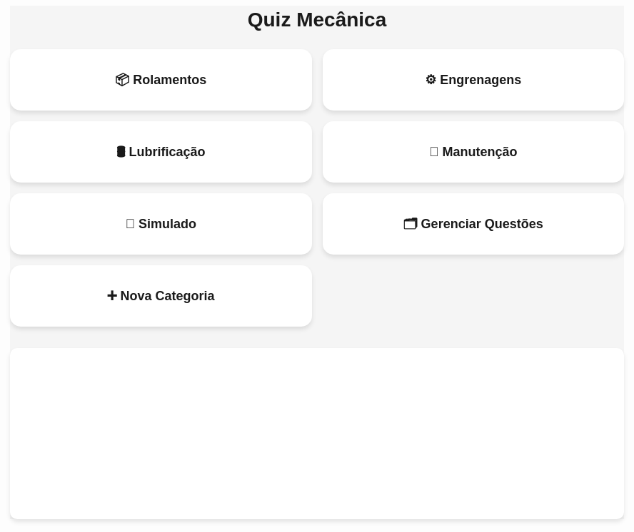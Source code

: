 <!DOCTYPE html>
<html lang="pt-br">
<head>
<meta charset="UTF-8">
<title>Quiz Mecânica</title>
<style>
body { font-family: Arial, sans-serif; text-align:center; background:#f5f5f5; margin:0; padding:20px; }
h1 { margin-bottom:20px; }
.grid { display:grid; grid-template-columns:repeat(2,1fr); gap:15px; }
.card { background:white; padding:30px; border-radius:15px; box-shadow:0 4px 6px rgba(0,0,0,0.1); font-size:18px; font-weight:bold; cursor:pointer; transition: transform 0.2s; }
.card:hover { transform:scale(1.05); background:#e0f7fa; }
#conteudo { margin-top:30px; padding:20px; background:white; border-radius:10px; box-shadow:0 4px 6px rgba(0,0,0,0.1); transition: background-color 0.3s; min-height:200px; }
.alt-btn { display:block; margin:5px auto; padding:10px; width:80%; border-radius:8px; border:none; background:#2196f3; color:white; cursor:pointer; transition: background 0.3s, transform 0.2s; }
.alt-btn:hover { background:#1976d2; transform:scale(1.05); }
.delete-btn { margin:3px; padding:5px 10px; background:#f44336; color:white; border:none; border-radius:5px; cursor:pointer; }
.delete-btn:hover { background:#d32f2f; }
input[type="file"]{ margin:10px auto; display:block; }
img{ max-width:200px; margin:10px auto; display:block; }
@keyframes acerto { 0% { transform:scale(1); background-color:#e0ffe0; } 50% { transform:scale(1.2); background-color:#a0ffa0; } 100% { transform:scale(1); background-color:white; } }
@keyframes erro { 0% { transform:scale(1); background-color:#ffe0e0; } 50% { transform:scale(1.2); background-color:#ff7070; } 100% { transform:scale(1); background-color:white; } }
#conteudo.acertou { animation: acerto 0.8s; }
#conteudo.errou { animation: erro 0.8s; }
</style>
</head>
<body>
<h1>Quiz Mecânica</h1>

<div class="grid" id="gridCategorias">
  <div class="card" onclick="abrirCategoria('rolamentos')">📦 Rolamentos</div>
  <div class="card" onclick="abrirCategoria('engrenagens')">⚙️ Engrenagens</div>
  <div class="card" onclick="abrirCategoria('lubrificacao')">🛢 Lubrificação</div>
  <div class="card" onclick="abrirCategoria('manutencao')">🔧 Manutenção</div>
  <div class="card" onclick="simulado()">🎯 Simulado</div>
  <div class="card" onclick="gerenciarQuestoes()">🗂 Gerenciar Questões</div>
  <div class="card" onclick="novaCategoria()">➕ Nova Categoria</div>
</div>

<div id="conteudo"></div>

<script>
let questoes = { rolamentos: [], engrenagens: [], lubrificacao: [], manutencao: [] };
let quizArray = [], quizIndex = 0;

// --- LocalStorage ---
function salvarQuestoes(){ localStorage.setItem("quizQuestoes",JSON.stringify(questoes)); }
function carregarQuestoes(){ let data=localStorage.getItem("quizQuestoes"); if(data){ questoes=JSON.parse(data); } }
carregarQuestoes();
